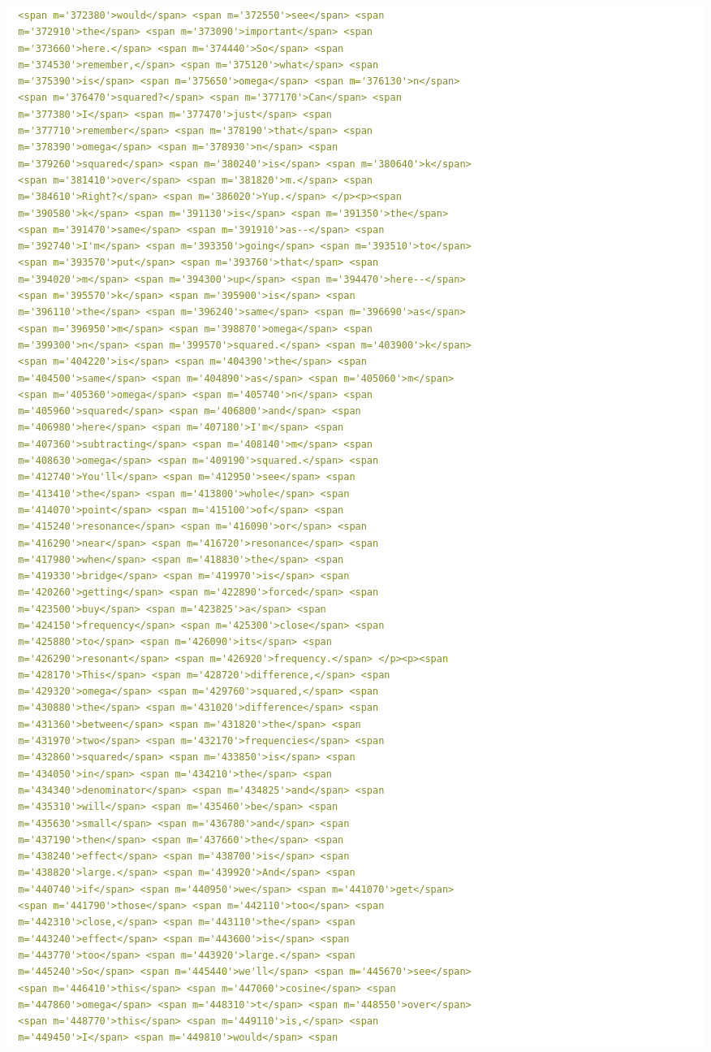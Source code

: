 ```yaml
  <span m='372380'>would</span> <span m='372550'>see</span> <span
  m='372910'>the</span> <span m='373090'>important</span> <span
  m='373660'>here.</span> <span m='374440'>So</span> <span
  m='374530'>remember,</span> <span m='375120'>what</span> <span
  m='375390'>is</span> <span m='375650'>omega</span> <span m='376130'>n</span>
  <span m='376470'>squared?</span> <span m='377170'>Can</span> <span
  m='377380'>I</span> <span m='377470'>just</span> <span
  m='377710'>remember</span> <span m='378190'>that</span> <span
  m='378390'>omega</span> <span m='378930'>n</span> <span
  m='379260'>squared</span> <span m='380240'>is</span> <span m='380640'>k</span>
  <span m='381410'>over</span> <span m='381820'>m.</span> <span
  m='384610'>Right?</span> <span m='386020'>Yup.</span> </p><p><span
  m='390580'>k</span> <span m='391130'>is</span> <span m='391350'>the</span>
  <span m='391470'>same</span> <span m='391910'>as--</span> <span
  m='392740'>I'm</span> <span m='393350'>going</span> <span m='393510'>to</span>
  <span m='393570'>put</span> <span m='393760'>that</span> <span
  m='394020'>m</span> <span m='394300'>up</span> <span m='394470'>here--</span>
  <span m='395570'>k</span> <span m='395900'>is</span> <span
  m='396110'>the</span> <span m='396240'>same</span> <span m='396690'>as</span>
  <span m='396950'>m</span> <span m='398870'>omega</span> <span
  m='399300'>n</span> <span m='399570'>squared.</span> <span m='403900'>k</span>
  <span m='404220'>is</span> <span m='404390'>the</span> <span
  m='404500'>same</span> <span m='404890'>as</span> <span m='405060'>m</span>
  <span m='405360'>omega</span> <span m='405740'>n</span> <span
  m='405960'>squared</span> <span m='406800'>and</span> <span
  m='406980'>here</span> <span m='407180'>I'm</span> <span
  m='407360'>subtracting</span> <span m='408140'>m</span> <span
  m='408630'>omega</span> <span m='409190'>squared.</span> <span
  m='412740'>You'll</span> <span m='412950'>see</span> <span
  m='413410'>the</span> <span m='413800'>whole</span> <span
  m='414070'>point</span> <span m='415100'>of</span> <span
  m='415240'>resonance</span> <span m='416090'>or</span> <span
  m='416290'>near</span> <span m='416720'>resonance</span> <span
  m='417980'>when</span> <span m='418830'>the</span> <span
  m='419330'>bridge</span> <span m='419970'>is</span> <span
  m='420260'>getting</span> <span m='422890'>forced</span> <span
  m='423500'>buy</span> <span m='423825'>a</span> <span
  m='424150'>frequency</span> <span m='425300'>close</span> <span
  m='425880'>to</span> <span m='426090'>its</span> <span
  m='426290'>resonant</span> <span m='426920'>frequency.</span> </p><p><span
  m='428170'>This</span> <span m='428720'>difference,</span> <span
  m='429320'>omega</span> <span m='429760'>squared,</span> <span
  m='430880'>the</span> <span m='431020'>difference</span> <span
  m='431360'>between</span> <span m='431820'>the</span> <span
  m='431970'>two</span> <span m='432170'>frequencies</span> <span
  m='432860'>squared</span> <span m='433850'>is</span> <span
  m='434050'>in</span> <span m='434210'>the</span> <span
  m='434340'>denominator</span> <span m='434825'>and</span> <span
  m='435310'>will</span> <span m='435460'>be</span> <span
  m='435630'>small</span> <span m='436780'>and</span> <span
  m='437190'>then</span> <span m='437660'>the</span> <span
  m='438240'>effect</span> <span m='438700'>is</span> <span
  m='438820'>large.</span> <span m='439920'>And</span> <span
  m='440740'>if</span> <span m='440950'>we</span> <span m='441070'>get</span>
  <span m='441790'>those</span> <span m='442110'>too</span> <span
  m='442310'>close,</span> <span m='443110'>the</span> <span
  m='443240'>effect</span> <span m='443600'>is</span> <span
  m='443770'>too</span> <span m='443920'>large.</span> <span
  m='445240'>So</span> <span m='445440'>we'll</span> <span m='445670'>see</span>
  <span m='446410'>this</span> <span m='447060'>cosine</span> <span
  m='447860'>omega</span> <span m='448310'>t</span> <span m='448550'>over</span>
  <span m='448770'>this</span> <span m='449110'>is,</span> <span
  m='449450'>I</span> <span m='449810'>would</span> <span
```